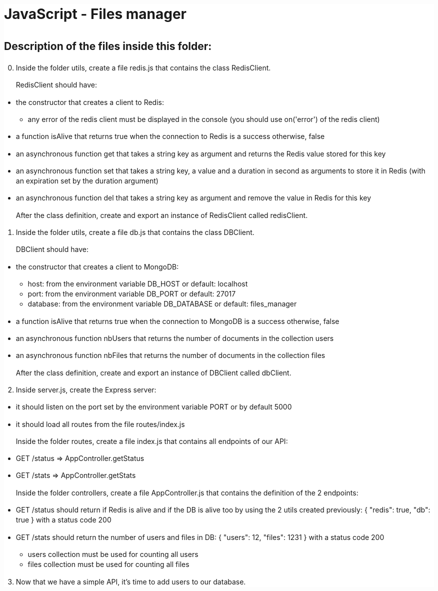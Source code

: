 # JavaScript - Files manager

## Description of the files inside this folder:

0. Inside the folder utils, create a file redis.js that contains the class RedisClient.

	RedisClient should have:

- the constructor that creates a client to Redis:
	- any error of the redis client must be displayed in the console (you should use on('error') of the redis client)
- a function isAlive that returns true when the connection to Redis is a success otherwise, false
- an asynchronous function get that takes a string key as argument and returns the Redis value stored for this key
- an asynchronous function set that takes a string key, a value and a duration in second as arguments to store it in Redis (with an expiration set by the duration argument)
- an asynchronous function del that takes a string key as argument and remove the value in Redis for this key

	After the class definition, create and export an instance of RedisClient called redisClient.

1. Inside the folder utils, create a file db.js that contains the class DBClient.

	DBClient should have:

- the constructor that creates a client to MongoDB:
	- host: from the environment variable DB_HOST or default: localhost
	- port: from the environment variable DB_PORT or default: 27017
	- database: from the environment variable DB_DATABASE or default: files_manager
- a function isAlive that returns true when the connection to MongoDB is a success otherwise, false
- an asynchronous function nbUsers that returns the number of documents in the collection users
- an asynchronous function nbFiles that returns the number of documents in the collection files

	After the class definition, create and export an instance of DBClient called dbClient.

2. Inside server.js, create the Express server:

- it should listen on the port set by the environment variable PORT or by default 5000
- it should load all routes from the file routes/index.js

	Inside the folder routes, create a file index.js that contains all endpoints of our API:

- GET /status => AppController.getStatus
- GET /stats => AppController.getStats

	Inside the folder controllers, create a file AppController.js that contains the definition of the 2 endpoints:

- GET /status should return if Redis is alive and if the DB is alive too by using the 2 utils created previously: { "redis": true, "db": true } with a status code 200
- GET /stats should return the number of users and files in DB: { "users": 12, "files": 1231 } with a status code 200
	- users collection must be used for counting all users
	- files collection must be used for counting all files

3. Now that we have a simple API, it’s time to add users to our database.
